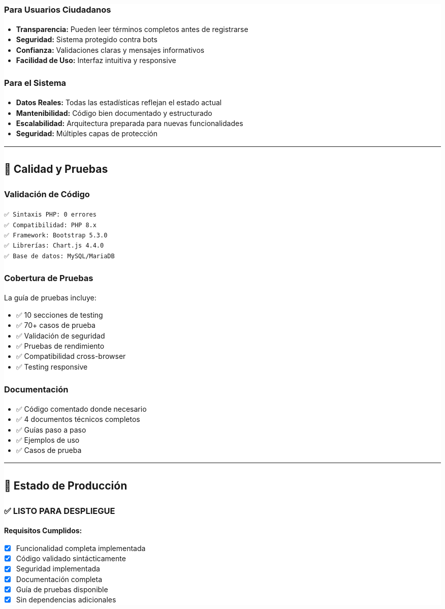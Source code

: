 ### Para Usuarios Ciudadanos
- **Transparencia:** Pueden leer términos completos antes de registrarse
- **Seguridad:** Sistema protegido contra bots
- **Confianza:** Validaciones claras y mensajes informativos
- **Facilidad de Uso:** Interfaz intuitiva y responsive

### Para el Sistema
- **Datos Reales:** Todas las estadísticas reflejan el estado actual
- **Mantenibilidad:** Código bien documentado y estructurado
- **Escalabilidad:** Arquitectura preparada para nuevas funcionalidades
- **Seguridad:** Múltiples capas de protección

---

## 🧪 Calidad y Pruebas

### Validación de Código
```
✅ Sintaxis PHP: 0 errores
✅ Compatibilidad: PHP 8.x
✅ Framework: Bootstrap 5.3.0
✅ Librerías: Chart.js 4.4.0
✅ Base de datos: MySQL/MariaDB
```

### Cobertura de Pruebas
La guía de pruebas incluye:
- ✅ 10 secciones de testing
- ✅ 70+ casos de prueba
- ✅ Validación de seguridad
- ✅ Pruebas de rendimiento
- ✅ Compatibilidad cross-browser
- ✅ Testing responsive

### Documentación
- ✅ Código comentado donde necesario
- ✅ 4 documentos técnicos completos
- ✅ Guías paso a paso
- ✅ Ejemplos de uso
- ✅ Casos de prueba

---

## 🚀 Estado de Producción

### ✅ LISTO PARA DESPLIEGUE

**Requisitos Cumplidos:**
- [x] Funcionalidad completa implementada
- [x] Código validado sintácticamente
- [x] Seguridad implementada
- [x] Documentación completa
- [x] Guía de pruebas disponible
- [x] Sin dependencias adicionales
